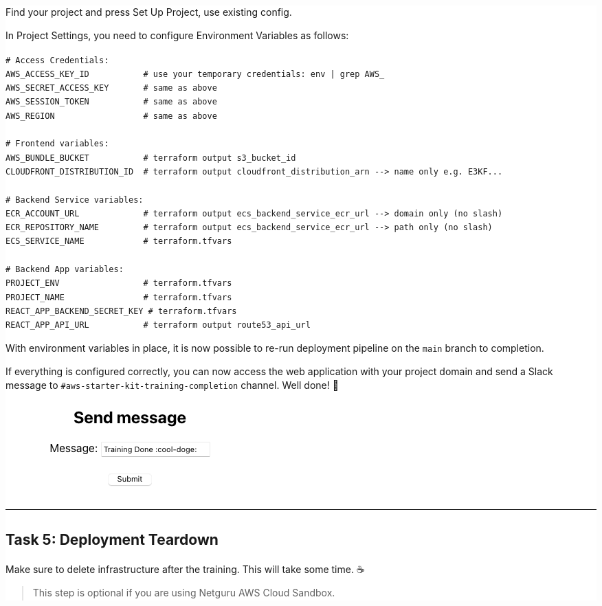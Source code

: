Find your project and press Set Up Project, use existing config.

In Project Settings, you need to configure Environment Variables as follows:

```
# Access Credentials:
AWS_ACCESS_KEY_ID           # use your temporary credentials: env | grep AWS_
AWS_SECRET_ACCESS_KEY       # same as above
AWS_SESSION_TOKEN           # same as above
AWS_REGION                  # same as above

# Frontend variables:
AWS_BUNDLE_BUCKET           # terraform output s3_bucket_id
CLOUDFRONT_DISTRIBUTION_ID  # terraform output cloudfront_distribution_arn --> name only e.g. E3KF...

# Backend Service variables:
ECR_ACCOUNT_URL             # terraform output ecs_backend_service_ecr_url --> domain only (no slash)
ECR_REPOSITORY_NAME         # terraform output ecs_backend_service_ecr_url --> path only (no slash)
ECS_SERVICE_NAME            # terraform.tfvars

# Backend App variables:
PROJECT_ENV                 # terraform.tfvars
PROJECT_NAME                # terraform.tfvars
REACT_APP_BACKEND_SECRET_KEY # terraform.tfvars
REACT_APP_API_URL           # terraform output route53_api_url
```

With environment variables in place, it is now possible to re-run
deployment pipeline on the `main` branch to completion.

If everything is configured correctly, you can now access the web
application with your project domain and send a Slack message to
`#aws-starter-kit-training-completion` channel. Well done! :tada:

![frontend](frontend.png)

---

## Task 5: Deployment Teardown

Make sure to delete infrastructure after the training.
This will take some time. :coffee:

> This step is optional if you are using Netguru AWS Cloud Sandbox.
